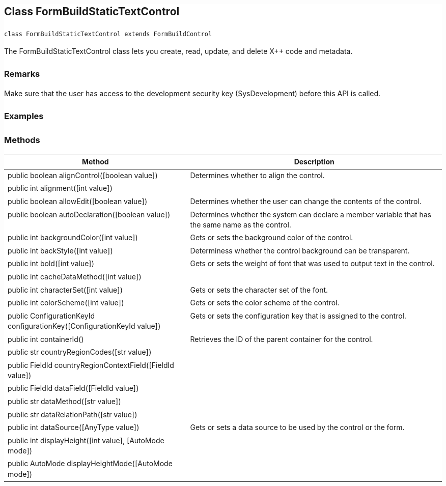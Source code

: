 ## Class FormBuildStaticTextControl
    class FormBuildStaticTextControl extends FormBuildControl

The FormBuildStaticTextControl class lets you create, read, update, and delete X++ code and metadata.

### Remarks

Make sure that the user has access to the development security key (SysDevelopment) before this API is called.

### Examples

### Methods

| Method                                                                                                      | Description                                                                                                                             |
|-------------------------------------------------------------------------------------------------------------|-----------------------------------------------------------------------------------------------------------------------------------------|
| public boolean alignControl(\[boolean value\])                                                              | Determines whether to align the control.                                                                                                |
| public int alignment(\[int value\])                                                                         |                                                                                                                                         |
| public boolean allowEdit(\[boolean value\])                                                                 | Determines whether the user can change the contents of the control.                                                                     |
| public boolean autoDeclaration(\[boolean value\])                                                           | Determines whether the system can declare a member variable that has the same name as the control.                                      |
| public int backgroundColor(\[int value\])                                                                   | Gets or sets the background color of the control.                                                                                       |
| public int backStyle(\[int value\])                                                                         | Determiness whether the control background can be transparent.                                                                          |
| public int bold(\[int value\])                                                                              | Gets or sets the weight of font that was used to output text in the control.                                                            |
| public int cacheDataMethod(\[int value\])                                                                   |                                                                                                                                         |
| public int characterSet(\[int value\])                                                                      | Gets or sets the character set of the font.                                                                                             |
| public int colorScheme(\[int value\])                                                                       | Gets or sets the color scheme of the control.                                                                                           |
| public ConfigurationKeyId configurationKey(\[ConfigurationKeyId value\])                                    | Gets or sets the configuration key that is assigned to the control.                                                                     |
| public int containerId()                                                                                    | Retrieves the ID of the parent container for the control.                                                                               |
| public str countryRegionCodes(\[str value\])                                                                |                                                                                                                                         |
| public FieldId countryRegionContextField(\[FieldId value\])                                                 |                                                                                                                                         |
| public FieldId dataField(\[FieldId value\])                                                                 |                                                                                                                                         |
| public str dataMethod(\[str value\])                                                                        |                                                                                                                                         |
| public str dataRelationPath(\[str value\])                                                                  |                                                                                                                                         |
| public int dataSource(\[AnyType value\])                                                                    | Gets or sets a data source to be used by the control or the form.                                                                       |
| public int displayHeight(\[int value\], \[AutoMode mode\])                                                  |                                                                                                                                         |
| public AutoMode displayHeightMode(\[AutoMode mode\])                                                        |                                                                                                                                         |